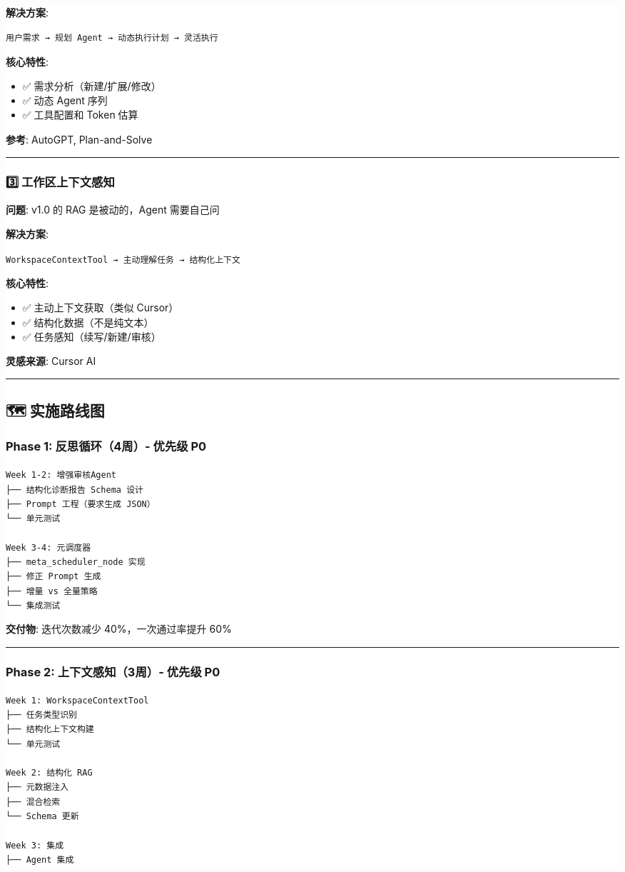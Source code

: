 **解决方案**:
```
用户需求 → 规划 Agent → 动态执行计划 → 灵活执行
```

**核心特性**:
- ✅ 需求分析（新建/扩展/修改）
- ✅ 动态 Agent 序列
- ✅ 工具配置和 Token 估算

**参考**: AutoGPT, Plan-and-Solve

---

### 3️⃣ 工作区上下文感知

**问题**: v1.0 的 RAG 是被动的，Agent 需要自己问

**解决方案**:
```
WorkspaceContextTool → 主动理解任务 → 结构化上下文
```

**核心特性**:
- ✅ 主动上下文获取（类似 Cursor）
- ✅ 结构化数据（不是纯文本）
- ✅ 任务感知（续写/新建/审核）

**灵感来源**: Cursor AI

---

## 🗺️ 实施路线图

### Phase 1: 反思循环（4周）- **优先级 P0**

```
Week 1-2: 增强审核Agent
├── 结构化诊断报告 Schema 设计
├── Prompt 工程（要求生成 JSON）
└── 单元测试

Week 3-4: 元调度器
├── meta_scheduler_node 实现
├── 修正 Prompt 生成
├── 增量 vs 全量策略
└── 集成测试
```

**交付物**: 迭代次数减少 40%，一次通过率提升 60%

---

### Phase 2: 上下文感知（3周）- **优先级 P0**

```
Week 1: WorkspaceContextTool
├── 任务类型识别
├── 结构化上下文构建
└── 单元测试

Week 2: 结构化 RAG
├── 元数据注入
├── 混合检索
└── Schema 更新

Week 3: 集成
├── Agent 集成
```